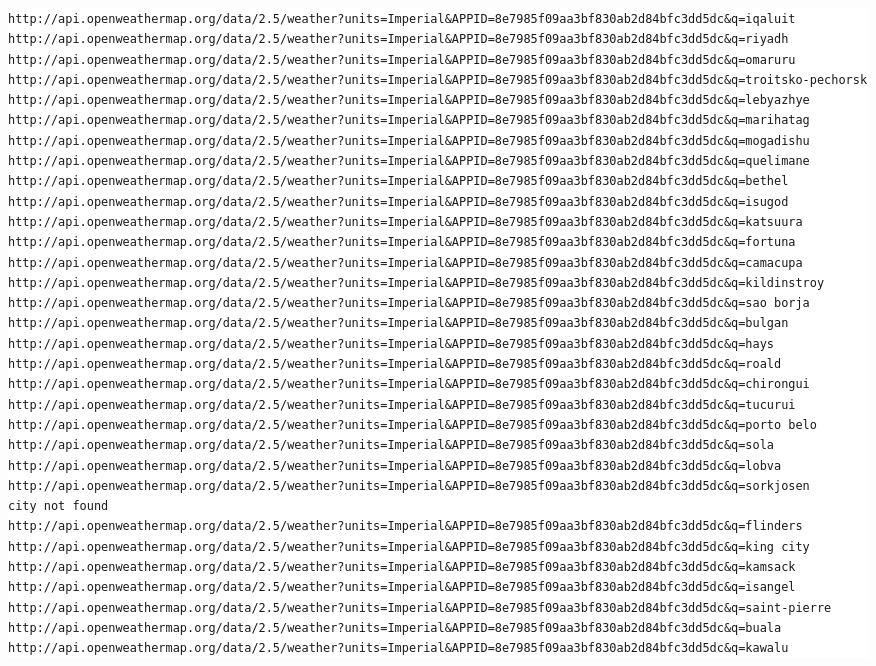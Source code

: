     http://api.openweathermap.org/data/2.5/weather?units=Imperial&APPID=8e7985f09aa3bf830ab2d84bfc3dd5dc&q=iqaluit
    http://api.openweathermap.org/data/2.5/weather?units=Imperial&APPID=8e7985f09aa3bf830ab2d84bfc3dd5dc&q=riyadh
    http://api.openweathermap.org/data/2.5/weather?units=Imperial&APPID=8e7985f09aa3bf830ab2d84bfc3dd5dc&q=omaruru
    http://api.openweathermap.org/data/2.5/weather?units=Imperial&APPID=8e7985f09aa3bf830ab2d84bfc3dd5dc&q=troitsko-pechorsk
    http://api.openweathermap.org/data/2.5/weather?units=Imperial&APPID=8e7985f09aa3bf830ab2d84bfc3dd5dc&q=lebyazhye
    http://api.openweathermap.org/data/2.5/weather?units=Imperial&APPID=8e7985f09aa3bf830ab2d84bfc3dd5dc&q=marihatag
    http://api.openweathermap.org/data/2.5/weather?units=Imperial&APPID=8e7985f09aa3bf830ab2d84bfc3dd5dc&q=mogadishu
    http://api.openweathermap.org/data/2.5/weather?units=Imperial&APPID=8e7985f09aa3bf830ab2d84bfc3dd5dc&q=quelimane
    http://api.openweathermap.org/data/2.5/weather?units=Imperial&APPID=8e7985f09aa3bf830ab2d84bfc3dd5dc&q=bethel
    http://api.openweathermap.org/data/2.5/weather?units=Imperial&APPID=8e7985f09aa3bf830ab2d84bfc3dd5dc&q=isugod
    http://api.openweathermap.org/data/2.5/weather?units=Imperial&APPID=8e7985f09aa3bf830ab2d84bfc3dd5dc&q=katsuura
    http://api.openweathermap.org/data/2.5/weather?units=Imperial&APPID=8e7985f09aa3bf830ab2d84bfc3dd5dc&q=fortuna
    http://api.openweathermap.org/data/2.5/weather?units=Imperial&APPID=8e7985f09aa3bf830ab2d84bfc3dd5dc&q=camacupa
    http://api.openweathermap.org/data/2.5/weather?units=Imperial&APPID=8e7985f09aa3bf830ab2d84bfc3dd5dc&q=kildinstroy
    http://api.openweathermap.org/data/2.5/weather?units=Imperial&APPID=8e7985f09aa3bf830ab2d84bfc3dd5dc&q=sao borja
    http://api.openweathermap.org/data/2.5/weather?units=Imperial&APPID=8e7985f09aa3bf830ab2d84bfc3dd5dc&q=bulgan
    http://api.openweathermap.org/data/2.5/weather?units=Imperial&APPID=8e7985f09aa3bf830ab2d84bfc3dd5dc&q=hays
    http://api.openweathermap.org/data/2.5/weather?units=Imperial&APPID=8e7985f09aa3bf830ab2d84bfc3dd5dc&q=roald
    http://api.openweathermap.org/data/2.5/weather?units=Imperial&APPID=8e7985f09aa3bf830ab2d84bfc3dd5dc&q=chirongui
    http://api.openweathermap.org/data/2.5/weather?units=Imperial&APPID=8e7985f09aa3bf830ab2d84bfc3dd5dc&q=tucurui
    http://api.openweathermap.org/data/2.5/weather?units=Imperial&APPID=8e7985f09aa3bf830ab2d84bfc3dd5dc&q=porto belo
    http://api.openweathermap.org/data/2.5/weather?units=Imperial&APPID=8e7985f09aa3bf830ab2d84bfc3dd5dc&q=sola
    http://api.openweathermap.org/data/2.5/weather?units=Imperial&APPID=8e7985f09aa3bf830ab2d84bfc3dd5dc&q=lobva
    http://api.openweathermap.org/data/2.5/weather?units=Imperial&APPID=8e7985f09aa3bf830ab2d84bfc3dd5dc&q=sorkjosen
    city not found
    http://api.openweathermap.org/data/2.5/weather?units=Imperial&APPID=8e7985f09aa3bf830ab2d84bfc3dd5dc&q=flinders
    http://api.openweathermap.org/data/2.5/weather?units=Imperial&APPID=8e7985f09aa3bf830ab2d84bfc3dd5dc&q=king city
    http://api.openweathermap.org/data/2.5/weather?units=Imperial&APPID=8e7985f09aa3bf830ab2d84bfc3dd5dc&q=kamsack
    http://api.openweathermap.org/data/2.5/weather?units=Imperial&APPID=8e7985f09aa3bf830ab2d84bfc3dd5dc&q=isangel
    http://api.openweathermap.org/data/2.5/weather?units=Imperial&APPID=8e7985f09aa3bf830ab2d84bfc3dd5dc&q=saint-pierre
    http://api.openweathermap.org/data/2.5/weather?units=Imperial&APPID=8e7985f09aa3bf830ab2d84bfc3dd5dc&q=buala
    http://api.openweathermap.org/data/2.5/weather?units=Imperial&APPID=8e7985f09aa3bf830ab2d84bfc3dd5dc&q=kawalu